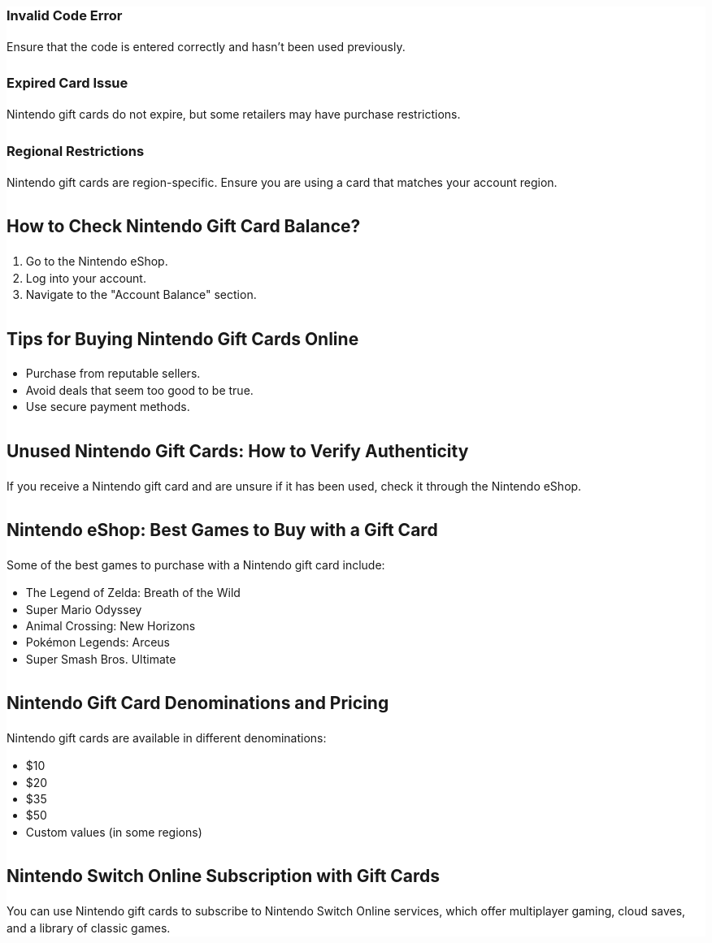 ### Invalid Code Error
Ensure that the code is entered correctly and hasn’t been used previously.

### Expired Card Issue
Nintendo gift cards do not expire, but some retailers may have purchase restrictions.

### Regional Restrictions
Nintendo gift cards are region-specific. Ensure you are using a card that matches your account region.

## How to Check Nintendo Gift Card Balance?

1. Go to the Nintendo eShop.
2. Log into your account.
3. Navigate to the "Account Balance" section.

## Tips for Buying Nintendo Gift Cards Online

- Purchase from reputable sellers.
- Avoid deals that seem too good to be true.
- Use secure payment methods.

## Unused Nintendo Gift Cards: How to Verify Authenticity

If you receive a Nintendo gift card and are unsure if it has been used, check it through the Nintendo eShop.

## Nintendo eShop: Best Games to Buy with a Gift Card

Some of the best games to purchase with a Nintendo gift card include:

- The Legend of Zelda: Breath of the Wild
- Super Mario Odyssey
- Animal Crossing: New Horizons
- Pokémon Legends: Arceus
- Super Smash Bros. Ultimate

## Nintendo Gift Card Denominations and Pricing

Nintendo gift cards are available in different denominations:

- $10
- $20
- $35
- $50
- Custom values (in some regions)

## Nintendo Switch Online Subscription with Gift Cards

You can use Nintendo gift cards to subscribe to Nintendo Switch Online services, which offer multiplayer gaming, cloud saves, and a library of classic games.
